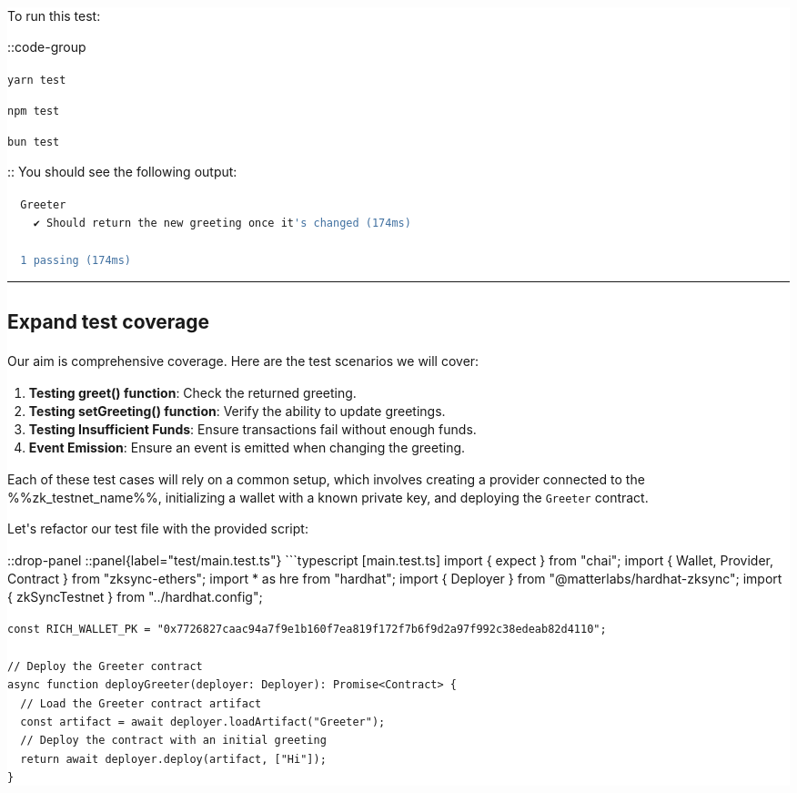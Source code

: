 To run this test:

::code-group

```bash [yarn]
yarn test
```

```bash [npm]
npm test
```

```bash [bun]
bun test
```

::
You should see the following output:

```sh
  Greeter
    ✔ Should return the new greeting once it's changed (174ms)

  1 passing (174ms)
```

---

## Expand test coverage

Our aim is comprehensive coverage. Here are the test scenarios we will cover:

1. **Testing greet() function**: Check the returned greeting.
2. **Testing setGreeting() function**: Verify the ability to update greetings.
3. **Testing Insufficient Funds**: Ensure transactions fail without enough funds.
4. **Event Emission**: Ensure an event is emitted when changing the greeting.

Each of these test cases will rely on a common setup,
which involves creating a provider connected to the %%zk_testnet_name%%, initializing a wallet with a known private key,
and deploying the `Greeter` contract.

Let's refactor our test file with the provided script:

::drop-panel
  ::panel{label="test/main.test.ts"}
    ```typescript [main.test.ts]
    import { expect } from "chai";
    import { Wallet, Provider, Contract } from "zksync-ethers";
    import * as hre from "hardhat";
    import { Deployer } from "@matterlabs/hardhat-zksync";
    import { zkSyncTestnet } from "../hardhat.config";

    const RICH_WALLET_PK = "0x7726827caac94a7f9e1b160f7ea819f172f7b6f9d2a97f992c38edeab82d4110";

    // Deploy the Greeter contract
    async function deployGreeter(deployer: Deployer): Promise<Contract> {
      // Load the Greeter contract artifact
      const artifact = await deployer.loadArtifact("Greeter");
      // Deploy the contract with an initial greeting
      return await deployer.deploy(artifact, ["Hi"]);
    }
